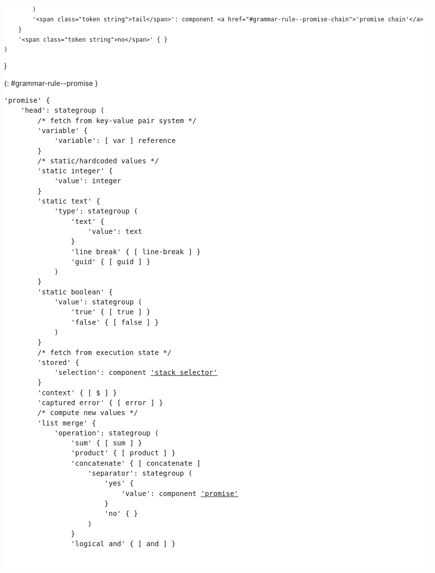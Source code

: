 			)
			'<span class="token string">tail</span>': component <a href="#grammar-rule--promise-chain">'promise chain'</a>
		}
		'<span class="token string">no</span>' { }
	)
}
</pre>
</div>
</div>

{: #grammar-rule--promise }
<div class="language-js highlighter-rouge">
<div class="highlight">
<pre class="highlight language-js code-custom">
'<span class="token string">promise</span>' {
	'<span class="token string">head</span>': stategroup (
		/* fetch from key-value pair system */
		'<span class="token string">variable</span>' {
			'<span class="token string">variable</span>': [ <span class="token operator">var</span> ] reference
		}
		/* static/hardcoded values */
		'<span class="token string">static integer</span>' {
			'<span class="token string">value</span>': integer
		}
		'<span class="token string">static text</span>' {
			'<span class="token string">type</span>': stategroup (
				'<span class="token string">text</span>' {
					'<span class="token string">value</span>': text
				}
				'<span class="token string">line break</span>' { [ <span class="token operator">line-break</span> ] }
				'<span class="token string">guid</span>' { [ <span class="token operator">guid</span> ] }
			)
		}
		'<span class="token string">static boolean</span>' {
			'<span class="token string">value</span>': stategroup (
				'<span class="token string">true</span>' { [ <span class="token operator">true</span> ] }
				'<span class="token string">false</span>' { [ <span class="token operator">false</span> ] }
			)
		}
		/* fetch from execution state */
		'<span class="token string">stored</span>' {
			'<span class="token string">selection</span>': component <a href="#grammar-rule--stack-selector">'stack selector'</a>
		}
		'<span class="token string">context</span>' { [ <span class="token operator">$</span> ] }
		'<span class="token string">captured error</span>' { [ <span class="token operator">error</span> ] }
		/* compute new values */
		'<span class="token string">list merge</span>' {
			'<span class="token string">operation</span>': stategroup (
				'<span class="token string">sum</span>' { [ <span class="token operator">sum</span> ] }
				'<span class="token string">product</span>' { [ <span class="token operator">product</span> ] }
				'<span class="token string">concatenate</span>' { [ <span class="token operator">concatenate</span> ]
					'<span class="token string">separator</span>': stategroup (
						'<span class="token string">yes</span>' {
							'<span class="token string">value</span>': component <a href="#grammar-rule--promise">'promise'</a>
						}
						'<span class="token string">no</span>' { }
					)
				}
				'<span class="token string">logical and</span>' { [ <span class="token operator">and</span> ] }